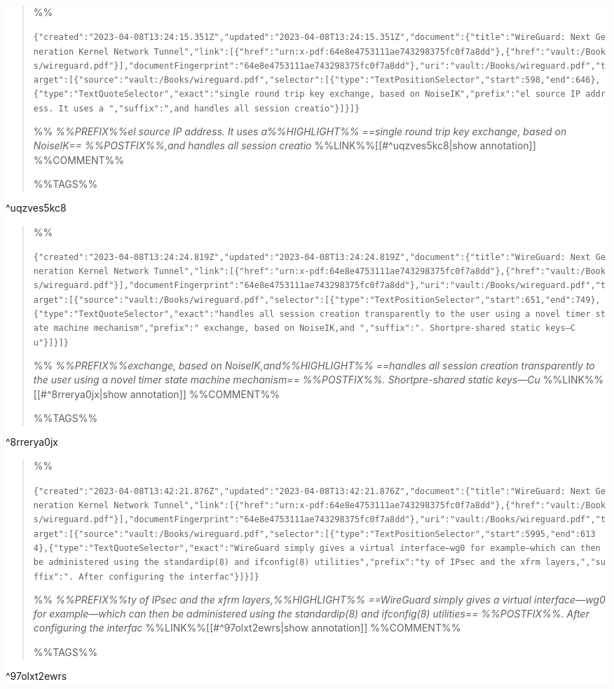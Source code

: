 
>%%
>```annotation-json
>{"created":"2023-04-08T13:24:15.351Z","updated":"2023-04-08T13:24:15.351Z","document":{"title":"WireGuard: Next Generation Kernel Network Tunnel","link":[{"href":"urn:x-pdf:64e8e4753111ae743298375fc0f7a8dd"},{"href":"vault:/Books/wireguard.pdf"}],"documentFingerprint":"64e8e4753111ae743298375fc0f7a8dd"},"uri":"vault:/Books/wireguard.pdf","target":[{"source":"vault:/Books/wireguard.pdf","selector":[{"type":"TextPositionSelector","start":598,"end":646},{"type":"TextQuoteSelector","exact":"single round trip key exchange, based on NoiseIK","prefix":"el source IP address. It uses a ","suffix":",and handles all session creatio"}]}]}
>```
>%%
>*%%PREFIX%%el source IP address. It uses a%%HIGHLIGHT%% ==single round trip key exchange, based on NoiseIK== %%POSTFIX%%,and handles all session creatio*
>%%LINK%%[[#^uqzves5kc8|show annotation]]
>%%COMMENT%%
>
>%%TAGS%%
>
^uqzves5kc8


>%%
>```annotation-json
>{"created":"2023-04-08T13:24:24.819Z","updated":"2023-04-08T13:24:24.819Z","document":{"title":"WireGuard: Next Generation Kernel Network Tunnel","link":[{"href":"urn:x-pdf:64e8e4753111ae743298375fc0f7a8dd"},{"href":"vault:/Books/wireguard.pdf"}],"documentFingerprint":"64e8e4753111ae743298375fc0f7a8dd"},"uri":"vault:/Books/wireguard.pdf","target":[{"source":"vault:/Books/wireguard.pdf","selector":[{"type":"TextPositionSelector","start":651,"end":749},{"type":"TextQuoteSelector","exact":"handles all session creation transparently to the user using a novel timer state machine mechanism","prefix":" exchange, based on NoiseIK,and ","suffix":". Shortpre-shared static keys—Cu"}]}]}
>```
>%%
>*%%PREFIX%%exchange, based on NoiseIK,and%%HIGHLIGHT%% ==handles all session creation transparently to the user using a novel timer state machine mechanism== %%POSTFIX%%. Shortpre-shared static keys—Cu*
>%%LINK%%[[#^8rrerya0jx|show annotation]]
>%%COMMENT%%
>
>%%TAGS%%
>
^8rrerya0jx


>%%
>```annotation-json
>{"created":"2023-04-08T13:42:21.876Z","updated":"2023-04-08T13:42:21.876Z","document":{"title":"WireGuard: Next Generation Kernel Network Tunnel","link":[{"href":"urn:x-pdf:64e8e4753111ae743298375fc0f7a8dd"},{"href":"vault:/Books/wireguard.pdf"}],"documentFingerprint":"64e8e4753111ae743298375fc0f7a8dd"},"uri":"vault:/Books/wireguard.pdf","target":[{"source":"vault:/Books/wireguard.pdf","selector":[{"type":"TextPositionSelector","start":5995,"end":6134},{"type":"TextQuoteSelector","exact":"WireGuard simply gives a virtual interface—wg0 for example—which can then be administered using the standardip(8) and ifconfig(8) utilities","prefix":"ty of IPsec and the xfrm layers,","suffix":". After configuring the interfac"}]}]}
>```
>%%
>*%%PREFIX%%ty of IPsec and the xfrm layers,%%HIGHLIGHT%% ==WireGuard simply gives a virtual interface—wg0 for example—which can then be administered using the standardip(8) and ifconfig(8) utilities== %%POSTFIX%%. After configuring the interfac*
>%%LINK%%[[#^97olxt2ewrs|show annotation]]
>%%COMMENT%%
>
>%%TAGS%%
>
^97olxt2ewrs
